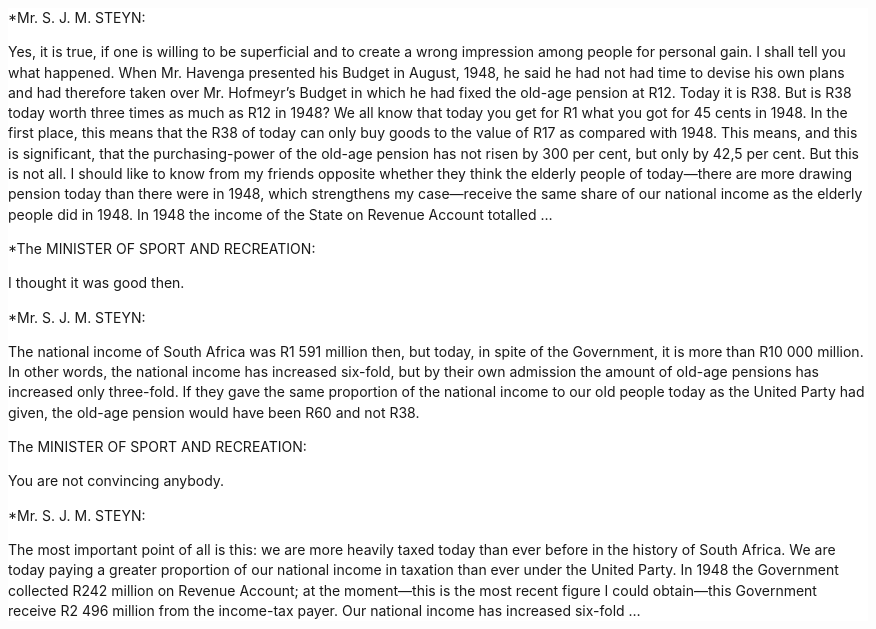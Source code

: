 <from>*Mr. <person refersTo="hansard_za">S. J. M. STEYN</person>:</from>

<p>Yes, it is true, if one is willing to be superficial and to create a wrong impression among people for personal gain. I shall tell you what happened. When Mr. Havenga presented <span class="col_1269-1270" refersTo="page_0652"/>his Budget in August, 1948, he said he had not had time to devise his own plans and had therefore taken over Mr. Hofmeyr&#x2019;s Budget in which he had fixed the old-age pension at R12. Today it is R38. But is R38 today worth three times as much as R12 in 1948&#x003F; We all know that today you get for R1 what you got for 45 cents in 1948. In the first place, this means that the R38 of today can only buy goods to the value of R17 as compared with 1948. This means, and this is significant, that the purchasing-power of the old-age pension has not risen by 300 per cent, but only by 42,5 per cent. But this is not all. I should like to know from my friends opposite whether they think the elderly people of today&#x2014;there are more drawing pension today than there were in 1948, which strengthens my case&#x2014;receive the same share of our national income as the elderly people did in 1948. In 1948 the income of the State on Revenue Account totalled &#x2026;</p>

</speech>

<speech by="#minister_of_sport_and_recreation">

<from>*The <person refersTo="hansard_za">MINISTER OF SPORT AND RECREATION</person>:</from>

<p>I thought it was good then.</p>

</speech>

<speech by="#steyn">

<from>*Mr. <person refersTo="hansard_za">S. J. M. STEYN</person>:</from>

<p>The national income of South Africa was R1 591 million then, but today, in spite of the Government, it is more than R10 000 million. In other words, the national income has increased six-fold, but by their own admission the amount of old-age pensions has increased only three-fold. If they gave the same proportion of the national income to our old people today as the United Party had given, the old-age pension would have been R60 and not R38.</p>

</speech>

<speech by="#minister_of_sport_and_recreation">

<from>The <person refersTo="hansard_za">MINISTER OF SPORT AND RECREATION</person>:</from>

<p>You are not convincing anybody.</p>

</speech>

<speech by="#steyn">

<from>*Mr. <person refersTo="hansard_za">S. J. M. STEYN</person>:</from>

<p>The most important point of all is this: we are more heavily taxed today than ever before in the history of South Africa. We are today paying a greater proportion of our national income in taxation than ever under the United Party. In 1948 the Government collected R242 million on Revenue Account; at the moment&#x2014;this is the most recent figure I could obtain&#x2014;this Government receive R2 496 million from the income-tax payer. Our national income has increased six-fold &#x2026;</p>

</speech>

<speech by="#minister_of_sport_and_recreation">
